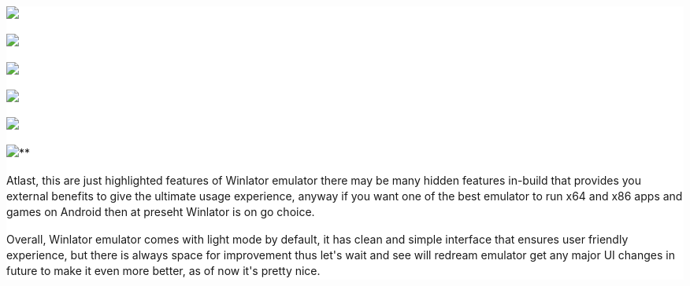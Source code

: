   

 [![](https://blogger.googleusercontent.com/img/a/AVvXsEhw3OqEX6CDHxSJ11kxwFb3NBhP8cG2j1_E-f-vlGlo0U2duAkGGqw2tz7tx_gx1MW3b2CFRIZs6DTwZh46PbnTS4Z4FmbgIIhF-xuClo5o1N13tdroSLRsYXkTvOVwgarcW4BVrUVYCg73rgALEgvDf_rreqbOMuAOJH-HjR89staPqYStbRgk4SpAP-6S)](https://blogger.googleusercontent.com/img/a/AVvXsEhw3OqEX6CDHxSJ11kxwFb3NBhP8cG2j1_E-f-vlGlo0U2duAkGGqw2tz7tx_gx1MW3b2CFRIZs6DTwZh46PbnTS4Z4FmbgIIhF-xuClo5o1N13tdroSLRsYXkTvOVwgarcW4BVrUVYCg73rgALEgvDf_rreqbOMuAOJH-HjR89staPqYStbRgk4SpAP-6S) 

  

 [![](https://blogger.googleusercontent.com/img/a/AVvXsEi1N14NXTft9YTDm_7Q4KFL4uJXSQpU2UOYU8_JRzg05YHv4hG7lB8FyaFLQRvsnEnd023sUlZj5FHMbvN_Zf4kw2Kzb842IXt1T1OSxIBgu4Ez7azRrc75qh3rJ1VPKNNf1sfek8_jsEJEe5cW4JjRgaEuxcvQfvaa-geC9TuPnNhUAMKZbJnP7RWJyqnI)](https://blogger.googleusercontent.com/img/a/AVvXsEi1N14NXTft9YTDm_7Q4KFL4uJXSQpU2UOYU8_JRzg05YHv4hG7lB8FyaFLQRvsnEnd023sUlZj5FHMbvN_Zf4kw2Kzb842IXt1T1OSxIBgu4Ez7azRrc75qh3rJ1VPKNNf1sfek8_jsEJEe5cW4JjRgaEuxcvQfvaa-geC9TuPnNhUAMKZbJnP7RWJyqnI) 

  

 [![](https://blogger.googleusercontent.com/img/a/AVvXsEiiU0JiD_208A_uSi_mp3GkqZC4K22sGd-daqUuOm5otVVOQ6iQT7pDbE9CJe6Dpg6bVuUjbWFkkUFGxMbGifOFQ8IsRFXuwTCaN2nWq_hxt1HfFlvc9FpNdfjAepY3G4oyHUlNTITe8rIXSFLTmJ1RjMUkNOL1BOa-zfIp5_rGpoPoLmRYJDGrVgyXP_Pa)](https://blogger.googleusercontent.com/img/a/AVvXsEiiU0JiD_208A_uSi_mp3GkqZC4K22sGd-daqUuOm5otVVOQ6iQT7pDbE9CJe6Dpg6bVuUjbWFkkUFGxMbGifOFQ8IsRFXuwTCaN2nWq_hxt1HfFlvc9FpNdfjAepY3G4oyHUlNTITe8rIXSFLTmJ1RjMUkNOL1BOa-zfIp5_rGpoPoLmRYJDGrVgyXP_Pa) 

  

 [![](https://blogger.googleusercontent.com/img/a/AVvXsEhZbflb7xvJbPAOi6DEUm5R_laUSlctlXBVImoAH9MDnrwq-gWIWxaLqjmlcEYOX_AwDo70Ux0IWrzz9Ehrm8FZcva2j2q3bn_6CN85gNJVIilnZ6BsMImrZudkZHzbQxHzCLqhLJnMkfgisrkjzQNnB_64lkEgNK6EZyto0Lo3F8cdi1UPtY_SNurO37JL)](https://blogger.googleusercontent.com/img/a/AVvXsEhZbflb7xvJbPAOi6DEUm5R_laUSlctlXBVImoAH9MDnrwq-gWIWxaLqjmlcEYOX_AwDo70Ux0IWrzz9Ehrm8FZcva2j2q3bn_6CN85gNJVIilnZ6BsMImrZudkZHzbQxHzCLqhLJnMkfgisrkjzQNnB_64lkEgNK6EZyto0Lo3F8cdi1UPtY_SNurO37JL) 

  

 [![](https://blogger.googleusercontent.com/img/a/AVvXsEilrtgWXulcnb4HCKZPwZuFEIrSAn_gGaTsDKwOuqsNDrKZWIUQp2NLP2BXKRT35uED21GwXSAf0jzyiZQjTxW0SK3omeqcOgcycHpZYdWoW6Dh3YYTGzf4I95RFQriqD41OLSCFy5JWjSHL4Ec5ERIIHxUeFjgb_XorWbgmqn_EX7S-fO2FbhJgKtqLbQm)](https://blogger.googleusercontent.com/img/a/AVvXsEilrtgWXulcnb4HCKZPwZuFEIrSAn_gGaTsDKwOuqsNDrKZWIUQp2NLP2BXKRT35uED21GwXSAf0jzyiZQjTxW0SK3omeqcOgcycHpZYdWoW6Dh3YYTGzf4I95RFQriqD41OLSCFy5JWjSHL4Ec5ERIIHxUeFjgb_XorWbgmqn_EX7S-fO2FbhJgKtqLbQm) 

  

 [![](https://blogger.googleusercontent.com/img/a/AVvXsEhnGUVJszSgFsK0a3IeDdH0UzkgaW0PxTVdYpx9OrtftSDoh9Nq08A7sypqN2OxznGYL2VQbzjZ2AFOUhc4LzwUIyYKH75dSL1nNcXVBdebjfw-nBvajUMnWfG1fWc5ugMmi3ts1DWms1NXxJF6vNe5x0cHN7hmP14s8MMYKt78zFmXWhQw86C_Jfu9tpBp)](https://blogger.googleusercontent.com/img/a/AVvXsEhnGUVJszSgFsK0a3IeDdH0UzkgaW0PxTVdYpx9OrtftSDoh9Nq08A7sypqN2OxznGYL2VQbzjZ2AFOUhc4LzwUIyYKH75dSL1nNcXVBdebjfw-nBvajUMnWfG1fWc5ugMmi3ts1DWms1NXxJF6vNe5x0cHN7hmP14s8MMYKt78zFmXWhQw86C_Jfu9tpBp)** 

Atlast, this are just highlighted features of Winlator emulator there may be many hidden features in-build that provides you external benefits to give the ultimate usage experience, anyway if you want one of the best emulator to run x64 and x86 apps and games on Android then at preseht Winlator is on go choice.

  

Overall, Winlator emulator comes with light mode by default, it has clean and simple interface that ensures user friendly experience, but there is always space for improvement thus let's wait and see will redream emulator get any major UI changes in future to make it even more better, as of now it's pretty nice.

  